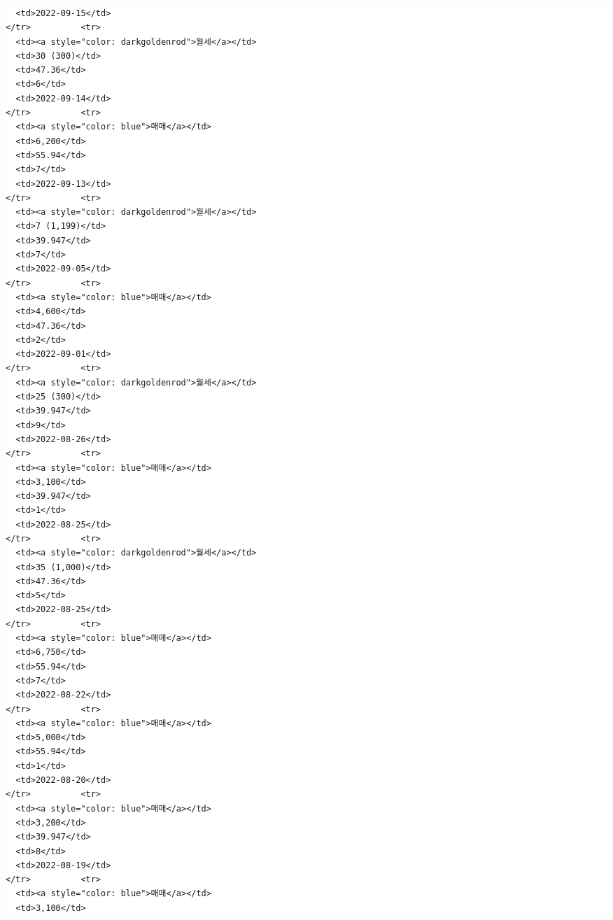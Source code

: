       <td>2022-09-15</td>
    </tr>          <tr>
      <td><a style="color: darkgoldenrod">월세</a></td>
      <td>30 (300)</td>
      <td>47.36</td>
      <td>6</td>
      <td>2022-09-14</td>
    </tr>          <tr>
      <td><a style="color: blue">매매</a></td>
      <td>6,200</td>
      <td>55.94</td>
      <td>7</td>
      <td>2022-09-13</td>
    </tr>          <tr>
      <td><a style="color: darkgoldenrod">월세</a></td>
      <td>7 (1,199)</td>
      <td>39.947</td>
      <td>7</td>
      <td>2022-09-05</td>
    </tr>          <tr>
      <td><a style="color: blue">매매</a></td>
      <td>4,600</td>
      <td>47.36</td>
      <td>2</td>
      <td>2022-09-01</td>
    </tr>          <tr>
      <td><a style="color: darkgoldenrod">월세</a></td>
      <td>25 (300)</td>
      <td>39.947</td>
      <td>9</td>
      <td>2022-08-26</td>
    </tr>          <tr>
      <td><a style="color: blue">매매</a></td>
      <td>3,100</td>
      <td>39.947</td>
      <td>1</td>
      <td>2022-08-25</td>
    </tr>          <tr>
      <td><a style="color: darkgoldenrod">월세</a></td>
      <td>35 (1,000)</td>
      <td>47.36</td>
      <td>5</td>
      <td>2022-08-25</td>
    </tr>          <tr>
      <td><a style="color: blue">매매</a></td>
      <td>6,750</td>
      <td>55.94</td>
      <td>7</td>
      <td>2022-08-22</td>
    </tr>          <tr>
      <td><a style="color: blue">매매</a></td>
      <td>5,000</td>
      <td>55.94</td>
      <td>1</td>
      <td>2022-08-20</td>
    </tr>          <tr>
      <td><a style="color: blue">매매</a></td>
      <td>3,200</td>
      <td>39.947</td>
      <td>8</td>
      <td>2022-08-19</td>
    </tr>          <tr>
      <td><a style="color: blue">매매</a></td>
      <td>3,100</td>